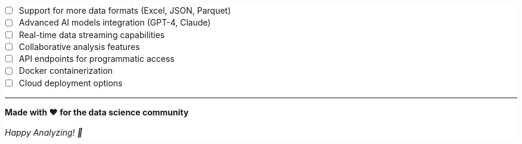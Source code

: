 - [ ] Support for more data formats (Excel, JSON, Parquet)
- [ ] Advanced AI models integration (GPT-4, Claude)
- [ ] Real-time data streaming capabilities
- [ ] Collaborative analysis features
- [ ] API endpoints for programmatic access
- [ ] Docker containerization
- [ ] Cloud deployment options

---

**Made with ❤️ for the data science community**

_Happy Analyzing! 🎉_
